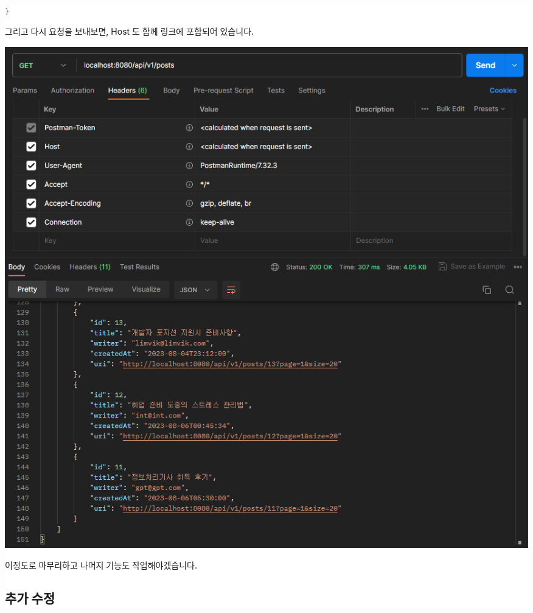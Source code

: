 ```java
}
```

그리고 다시 요청을 보내보면, Host 도 함께 링크에 포함되어 있습니다.

![Uri 관련 코드 수정 후 Postman 에서 다시 요청을 보낸 결과 화면](/assets/img/2023-08-13-making-rest-api-with-spring-boot-4-request-posts-list/06-request-posts-list-in-postman-after-modify-uri.png)

이정도로 마무리하고 나머지 기능도 작업해야겠습니다.

## 추가 수정
